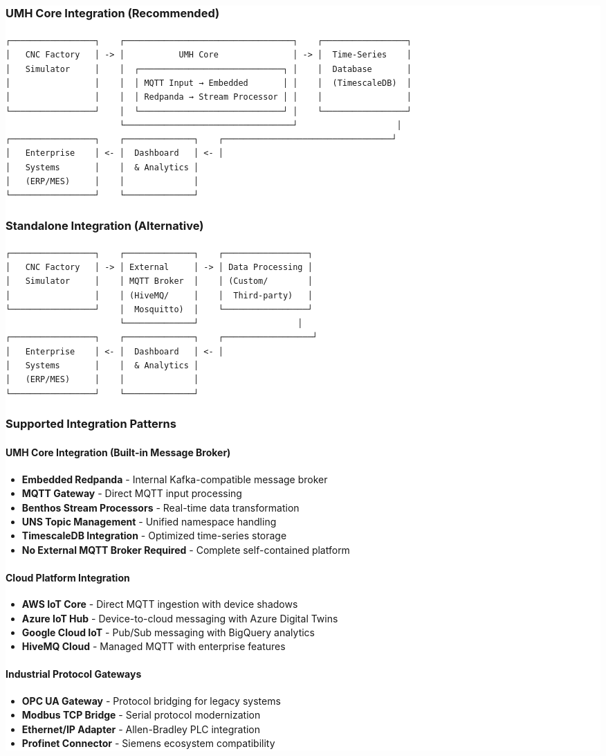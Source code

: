 ### UMH Core Integration (Recommended)
```
┌─────────────────┐    ┌──────────────────────────────────┐    ┌─────────────────┐
│   CNC Factory   │ -> │           UMH Core               │ -> │  Time-Series    │
│   Simulator     │    │  ┌─────────────────────────────┐ │    │  Database       │
│                 │    │  │ MQTT Input → Embedded       │ │    │  (TimescaleDB)  │
│                 │    │  │ Redpanda → Stream Processor │ │    │                 │
└─────────────────┘    │  └─────────────────────────────┘ │    └─────────────────┘
                       └──────────────────────────────────┘                    │
┌─────────────────┐    ┌──────────────┐    ┌──────────────────────────────────┘
│   Enterprise    │ <- │  Dashboard   │ <- │
│   Systems       │    │  & Analytics │
│   (ERP/MES)     │    │              │
└─────────────────┘    └──────────────┘
```

### Standalone Integration (Alternative)
```
┌─────────────────┐    ┌──────────────┐    ┌─────────────────┐
│   CNC Factory   │ -> │ External     │ -> │ Data Processing │
│   Simulator     │    │ MQTT Broker  │    │ (Custom/        │
│                 │    │ (HiveMQ/     │    │  Third-party)   │
└─────────────────┘    │  Mosquitto)  │    └─────────────────┘
                       └──────────────┘                    │
┌─────────────────┐    ┌──────────────┐    ┌──────────────────┘
│   Enterprise    │ <- │  Dashboard   │ <- │
│   Systems       │    │  & Analytics │
│   (ERP/MES)     │    │              │
└─────────────────┘    └──────────────┘
```

### Supported Integration Patterns

#### UMH Core Integration (Built-in Message Broker)
- **Embedded Redpanda** - Internal Kafka-compatible message broker
- **MQTT Gateway** - Direct MQTT input processing
- **Benthos Stream Processors** - Real-time data transformation
- **UNS Topic Management** - Unified namespace handling
- **TimescaleDB Integration** - Optimized time-series storage
- **No External MQTT Broker Required** - Complete self-contained platform

#### Cloud Platform Integration
- **AWS IoT Core** - Direct MQTT ingestion with device shadows
- **Azure IoT Hub** - Device-to-cloud messaging with Azure Digital Twins
- **Google Cloud IoT** - Pub/Sub messaging with BigQuery analytics
- **HiveMQ Cloud** - Managed MQTT with enterprise features

#### Industrial Protocol Gateways
- **OPC UA Gateway** - Protocol bridging for legacy systems
- **Modbus TCP Bridge** - Serial protocol modernization
- **Ethernet/IP Adapter** - Allen-Bradley PLC integration
- **Profinet Connector** - Siemens ecosystem compatibility
